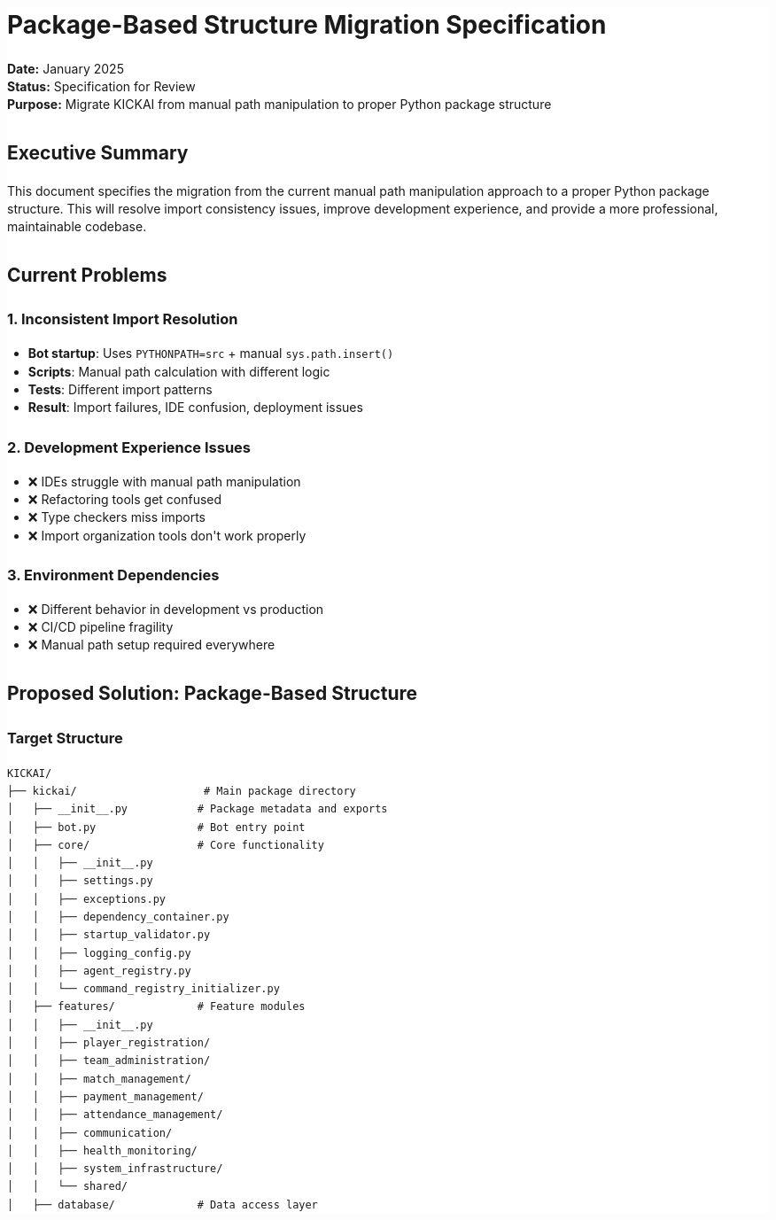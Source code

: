 # Package-Based Structure Migration Specification

**Date:** January 2025  
**Status:** Specification for Review  
**Purpose:** Migrate KICKAI from manual path manipulation to proper Python package structure

## Executive Summary

This document specifies the migration from the current manual path manipulation approach to a proper Python package structure. This will resolve import consistency issues, improve development experience, and provide a more professional, maintainable codebase.

## Current Problems

### 1. Inconsistent Import Resolution
- **Bot startup**: Uses `PYTHONPATH=src` + manual `sys.path.insert()`
- **Scripts**: Manual path calculation with different logic
- **Tests**: Different import patterns
- **Result**: Import failures, IDE confusion, deployment issues

### 2. Development Experience Issues
- ❌ IDEs struggle with manual path manipulation
- ❌ Refactoring tools get confused
- ❌ Type checkers miss imports
- ❌ Import organization tools don't work properly

### 3. Environment Dependencies
- ❌ Different behavior in development vs production
- ❌ CI/CD pipeline fragility
- ❌ Manual path setup required everywhere

## Proposed Solution: Package-Based Structure

### Target Structure
```
KICKAI/
├── kickai/                    # Main package directory
│   ├── __init__.py           # Package metadata and exports
│   ├── bot.py                # Bot entry point
│   ├── core/                 # Core functionality
│   │   ├── __init__.py
│   │   ├── settings.py
│   │   ├── exceptions.py
│   │   ├── dependency_container.py
│   │   ├── startup_validator.py
│   │   ├── logging_config.py
│   │   ├── agent_registry.py
│   │   └── command_registry_initializer.py
│   ├── features/             # Feature modules
│   │   ├── __init__.py
│   │   ├── player_registration/
│   │   ├── team_administration/
│   │   ├── match_management/
│   │   ├── payment_management/
│   │   ├── attendance_management/
│   │   ├── communication/
│   │   ├── health_monitoring/
│   │   ├── system_infrastructure/
│   │   └── shared/
│   ├── database/             # Data access layer
```